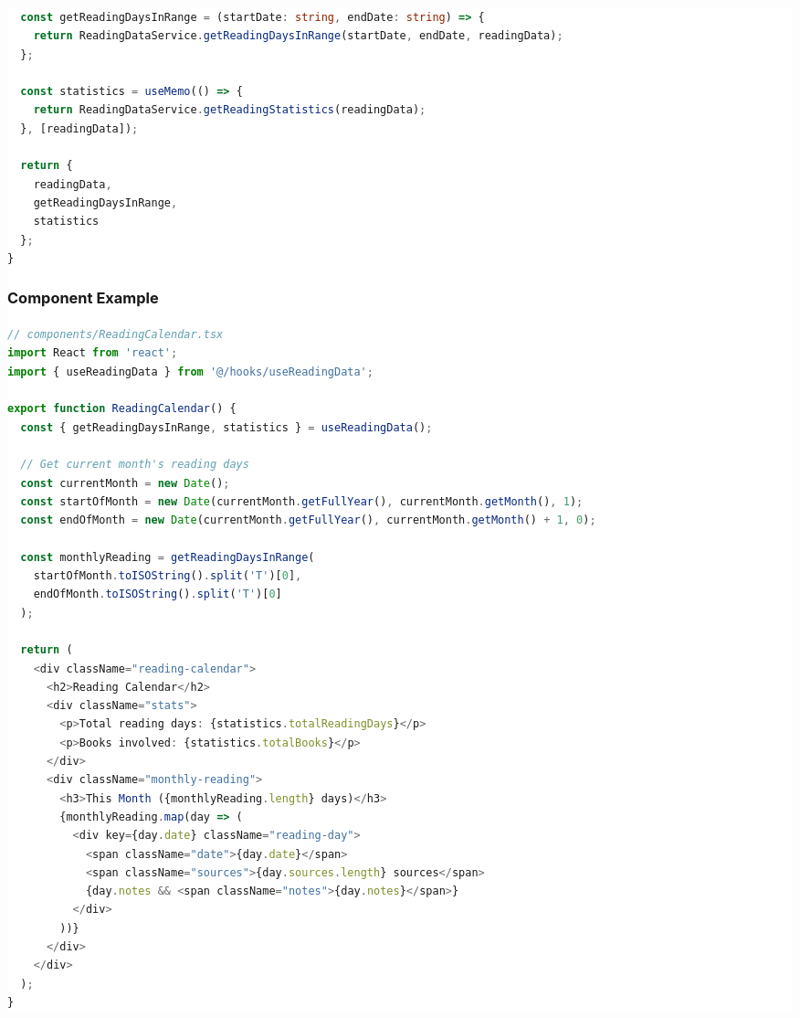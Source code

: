 ```typescript
  const getReadingDaysInRange = (startDate: string, endDate: string) => {
    return ReadingDataService.getReadingDaysInRange(startDate, endDate, readingData);
  };

  const statistics = useMemo(() => {
    return ReadingDataService.getReadingStatistics(readingData);
  }, [readingData]);

  return {
    readingData,
    getReadingDaysInRange,
    statistics
  };
}
```

### Component Example

```typescript
// components/ReadingCalendar.tsx
import React from 'react';
import { useReadingData } from '@/hooks/useReadingData';

export function ReadingCalendar() {
  const { getReadingDaysInRange, statistics } = useReadingData();

  // Get current month's reading days
  const currentMonth = new Date();
  const startOfMonth = new Date(currentMonth.getFullYear(), currentMonth.getMonth(), 1);
  const endOfMonth = new Date(currentMonth.getFullYear(), currentMonth.getMonth() + 1, 0);

  const monthlyReading = getReadingDaysInRange(
    startOfMonth.toISOString().split('T')[0],
    endOfMonth.toISOString().split('T')[0]
  );

  return (
    <div className="reading-calendar">
      <h2>Reading Calendar</h2>
      <div className="stats">
        <p>Total reading days: {statistics.totalReadingDays}</p>
        <p>Books involved: {statistics.totalBooks}</p>
      </div>
      <div className="monthly-reading">
        <h3>This Month ({monthlyReading.length} days)</h3>
        {monthlyReading.map(day => (
          <div key={day.date} className="reading-day">
            <span className="date">{day.date}</span>
            <span className="sources">{day.sources.length} sources</span>
            {day.notes && <span className="notes">{day.notes}</span>}
          </div>
        ))}
      </div>
    </div>
  );
}
```
